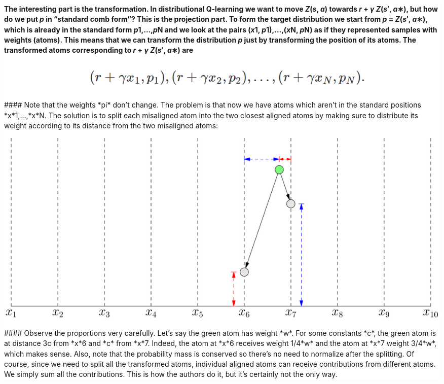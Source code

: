#### The interesting part is the transformation. In distributional Q-learning we want to move *Z*(*s*, *a*) towards *r* + *γ* *Z*(*s*′, *a*∗), but how do we put *p* in “standard comb form”? This is the projection part. To form the target distribution we start from *p* = *Z*(*s*′, *a*∗), which is already in the standard form *p*1,…,*p*N and we look at the pairs (*x*1, *p*1),…,(*x*N, *p*N) as if they represented samples with weights (atoms). This means that we can transform the distribution *p* just by transforming the position of its atoms. The transformed atoms corresponding to *r* + *γ* *Z*(*s*′, *a*∗) are

<p align="center">
<img src="/images/794.png"><br/>
</p>
#### Note that the weights *pi* don’t change. The problem is that now we have atoms which aren’t in the standard positions *x*1,…,*x*N. The solution is to split each misaligned atom into the two closest aligned atoms by making sure to distribute its weight according to its distance from the two misaligned atoms:

<p align="center">
<img src="/images/795.svg"><br/>
</p>
#### Observe the proportions very carefully. Let’s say the green atom has weight *w*. For some constants *c*, the green atom is at distance 3c from *x*6 and *c* from *x*7. Indeed, the atom at *x*6 receives weight 1/4*w* and the atom at *x*7 weight 3/4*w*, which makes sense. Also, note that the probability mass is conserved so there’s no need to normalize after the splitting. Of course, since we need to split all the transformed atoms, individual aligned atoms can receive contributions from different atoms. We simply sum all the contributions. This is how the authors do it, but it’s certainly not the only way.
